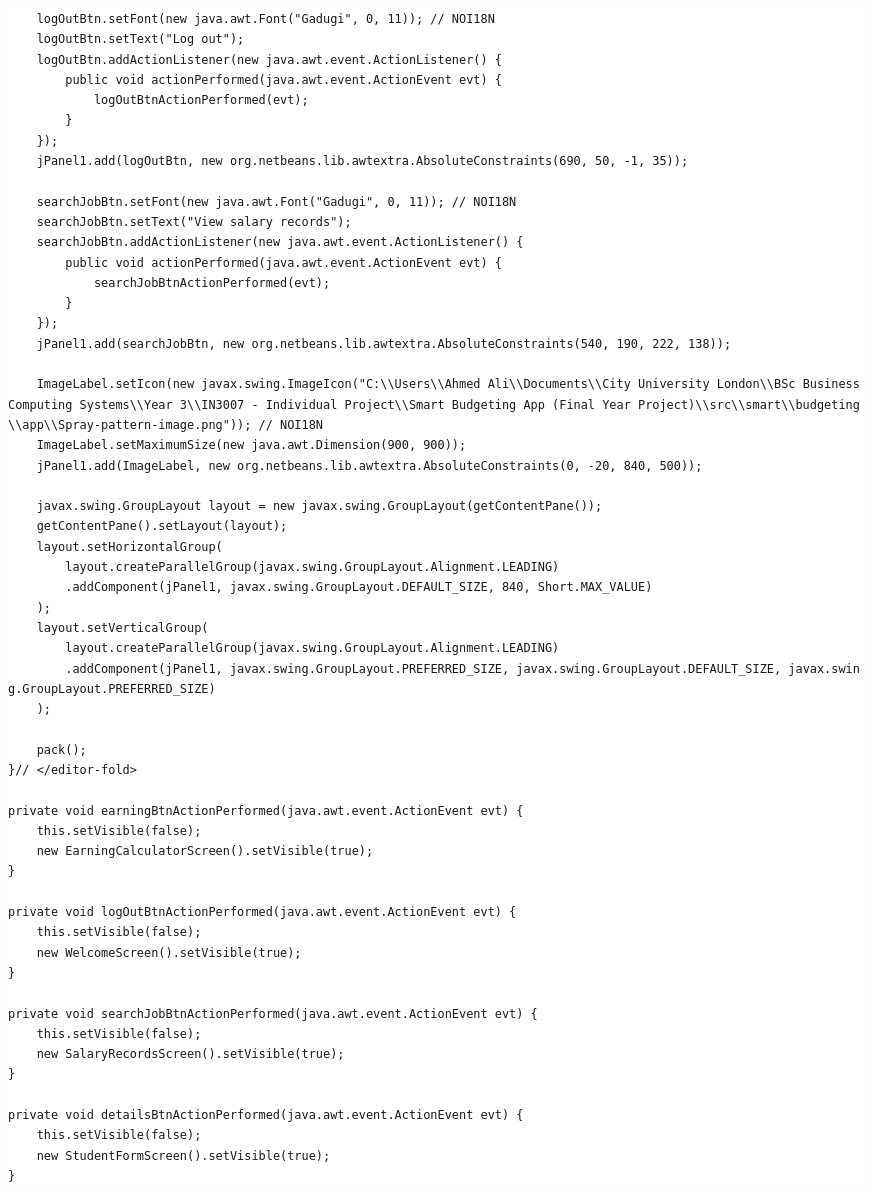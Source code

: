         logOutBtn.setFont(new java.awt.Font("Gadugi", 0, 11)); // NOI18N
        logOutBtn.setText("Log out");
        logOutBtn.addActionListener(new java.awt.event.ActionListener() {
            public void actionPerformed(java.awt.event.ActionEvent evt) {
                logOutBtnActionPerformed(evt);
            }
        });
        jPanel1.add(logOutBtn, new org.netbeans.lib.awtextra.AbsoluteConstraints(690, 50, -1, 35));

        searchJobBtn.setFont(new java.awt.Font("Gadugi", 0, 11)); // NOI18N
        searchJobBtn.setText("View salary records");
        searchJobBtn.addActionListener(new java.awt.event.ActionListener() {
            public void actionPerformed(java.awt.event.ActionEvent evt) {
                searchJobBtnActionPerformed(evt);
            }
        });
        jPanel1.add(searchJobBtn, new org.netbeans.lib.awtextra.AbsoluteConstraints(540, 190, 222, 138));

        ImageLabel.setIcon(new javax.swing.ImageIcon("C:\\Users\\Ahmed Ali\\Documents\\City University London\\BSc Business Computing Systems\\Year 3\\IN3007 - Individual Project\\Smart Budgeting App (Final Year Project)\\src\\smart\\budgeting\\app\\Spray-pattern-image.png")); // NOI18N
        ImageLabel.setMaximumSize(new java.awt.Dimension(900, 900));
        jPanel1.add(ImageLabel, new org.netbeans.lib.awtextra.AbsoluteConstraints(0, -20, 840, 500));

        javax.swing.GroupLayout layout = new javax.swing.GroupLayout(getContentPane());
        getContentPane().setLayout(layout);
        layout.setHorizontalGroup(
            layout.createParallelGroup(javax.swing.GroupLayout.Alignment.LEADING)
            .addComponent(jPanel1, javax.swing.GroupLayout.DEFAULT_SIZE, 840, Short.MAX_VALUE)
        );
        layout.setVerticalGroup(
            layout.createParallelGroup(javax.swing.GroupLayout.Alignment.LEADING)
            .addComponent(jPanel1, javax.swing.GroupLayout.PREFERRED_SIZE, javax.swing.GroupLayout.DEFAULT_SIZE, javax.swing.GroupLayout.PREFERRED_SIZE)
        );

        pack();
    }// </editor-fold>                        

    private void earningBtnActionPerformed(java.awt.event.ActionEvent evt) {                                           
        this.setVisible(false);
        new EarningCalculatorScreen().setVisible(true);
    }                                          

    private void logOutBtnActionPerformed(java.awt.event.ActionEvent evt) {                                          
        this.setVisible(false);
        new WelcomeScreen().setVisible(true);
    }                                         

    private void searchJobBtnActionPerformed(java.awt.event.ActionEvent evt) {                                             
        this.setVisible(false);
        new SalaryRecordsScreen().setVisible(true);
    }                                            

    private void detailsBtnActionPerformed(java.awt.event.ActionEvent evt) {                                           
        this.setVisible(false);
        new StudentFormScreen().setVisible(true);
    }                                          
